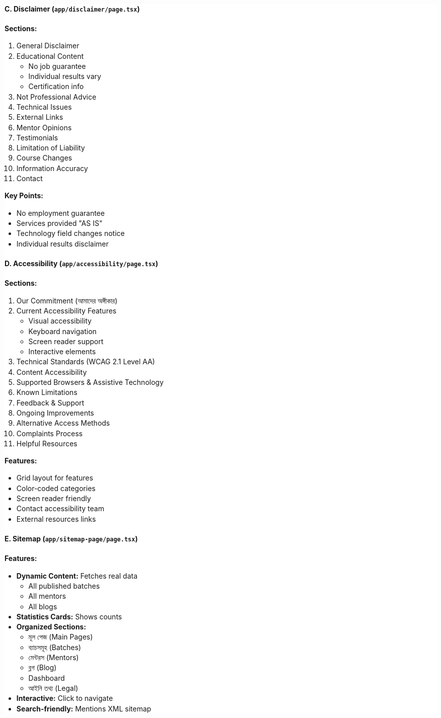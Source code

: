 #### C. Disclaimer (`app/disclaimer/page.tsx`)
**Sections:**
1. General Disclaimer
2. Educational Content
   - No job guarantee
   - Individual results vary
   - Certification info
3. Not Professional Advice
4. Technical Issues
5. External Links
6. Mentor Opinions
7. Testimonials
8. Limitation of Liability
9. Course Changes
10. Information Accuracy
11. Contact

**Key Points:**
- No employment guarantee
- Services provided "AS IS"
- Technology field changes notice
- Individual results disclaimer

#### D. Accessibility (`app/accessibility/page.tsx`)
**Sections:**
1. Our Commitment (আমাদের অঙ্গীকার)
2. Current Accessibility Features
   - Visual accessibility
   - Keyboard navigation
   - Screen reader support
   - Interactive elements
3. Technical Standards (WCAG 2.1 Level AA)
4. Content Accessibility
5. Supported Browsers & Assistive Technology
6. Known Limitations
7. Feedback & Support
8. Ongoing Improvements
9. Alternative Access Methods
10. Complaints Process
11. Helpful Resources

**Features:**
- Grid layout for features
- Color-coded categories
- Screen reader friendly
- Contact accessibility team
- External resources links

#### E. Sitemap (`app/sitemap-page/page.tsx`)
**Features:**
- **Dynamic Content:** Fetches real data
  - All published batches
  - All mentors
  - All blogs
- **Statistics Cards:** Shows counts
- **Organized Sections:**
  - মূল পেজ (Main Pages)
  - ব্যাচসমূহ (Batches)
  - মেন্টরস (Mentors)
  - ব্লগ (Blog)
  - Dashboard
  - আইনি তথ্য (Legal)
- **Interactive:** Click to navigate
- **Search-friendly:** Mentions XML sitemap
